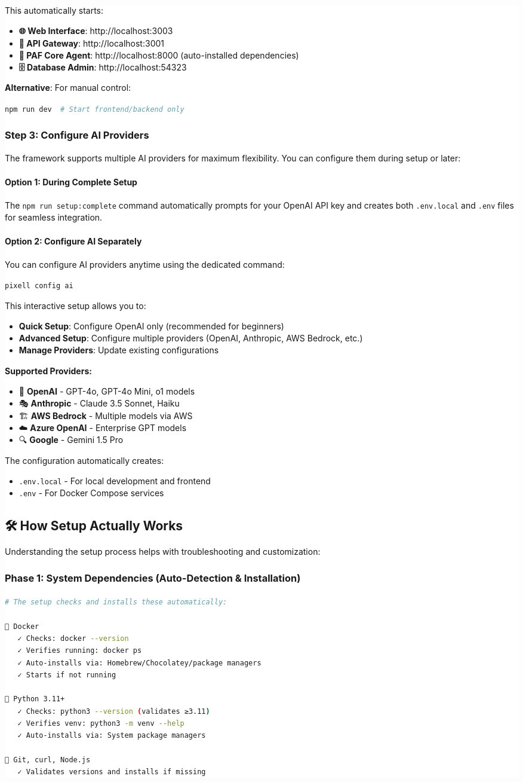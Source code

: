 This automatically starts:
- **🌐 Web Interface**: http://localhost:3003
- **🔗 API Gateway**: http://localhost:3001  
- **🧠 PAF Core Agent**: http://localhost:8000 (auto-installed dependencies)
- **🗄️ Database Admin**: http://localhost:54323

**Alternative**: For manual control:
```bash
npm run dev  # Start frontend/backend only
```

### Step 3: Configure AI Providers

The framework supports multiple AI providers for maximum flexibility. You can configure them during setup or later:

#### Option 1: During Complete Setup
The `npm run setup:complete` command automatically prompts for your OpenAI API key and creates both `.env.local` and `.env` files for seamless integration.

#### Option 2: Configure AI Separately
You can configure AI providers anytime using the dedicated command:

```bash
pixell config ai
```

This interactive setup allows you to:
- **Quick Setup**: Configure OpenAI only (recommended for beginners)
- **Advanced Setup**: Configure multiple providers (OpenAI, Anthropic, AWS Bedrock, etc.)
- **Manage Providers**: Update existing configurations

**Supported Providers:**
- 🧠 **OpenAI** - GPT-4o, GPT-4o Mini, o1 models
- 🎭 **Anthropic** - Claude 3.5 Sonnet, Haiku
- 🏗️ **AWS Bedrock** - Multiple models via AWS
- ☁️ **Azure OpenAI** - Enterprise GPT models
- 🔍 **Google** - Gemini 1.5 Pro

The configuration automatically creates:
- `.env.local` - For local development and frontend
- `.env` - For Docker Compose services

## 🛠️ How Setup Actually Works

Understanding the setup process helps with troubleshooting and customization:

### Phase 1: System Dependencies (Auto-Detection & Installation)

```bash
# The setup checks and installs these automatically:

🐳 Docker
   ✓ Checks: docker --version
   ✓ Verifies running: docker ps
   ✓ Auto-installs via: Homebrew/Chocolatey/package managers
   ✓ Starts if not running

🐍 Python 3.11+
   ✓ Checks: python3 --version (validates ≥3.11)
   ✓ Verifies venv: python3 -m venv --help
   ✓ Auto-installs via: System package managers

🔧 Git, curl, Node.js
   ✓ Validates versions and installs if missing
```
